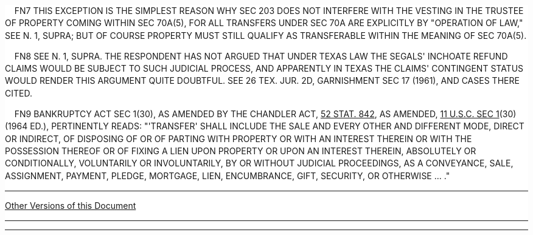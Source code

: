     FN7  THIS EXCEPTION IS THE SIMPLEST REASON WHY SEC 203 DOES NOT INTERFERE WITH THE VESTING IN THE TRUSTEE OF PROPERTY COMING WITHIN SEC 70A(5), FOR ALL TRANSFERS UNDER SEC 70A ARE EXPLICITLY BY "OPERATION OF LAW," SEE N. 1, SUPRA; BUT OF COURSE PROPERTY MUST STILL QUALIFY AS TRANSFERABLE WITHIN THE MEANING OF SEC 70A(5).

    FN8  SEE N. 1, SUPRA.  THE RESPONDENT HAS NOT ARGUED THAT UNDER TEXAS LAW THE SEGALS' INCHOATE REFUND CLAIMS WOULD BE SUBJECT TO SUCH JUDICIAL PROCESS, AND APPARENTLY IN TEXAS THE CLAIMS' CONTINGENT STATUS WOULD RENDER THIS ARGUMENT QUITE DOUBTFUL.  SEE 26 TEX. JUR.  2D, GARNISHMENT SEC 17 (1961), AND CASES THERE CITED.

    FN9  BANKRUPTCY ACT SEC 1(30), AS AMENDED BY THE CHANDLER ACT, [52 STAT. 842][/us/stat/52/842], AS AMENDED, [11 U.S.C. SEC 1][/us/usc/t11/s1](30) (1964 ED.), PERTINENTLY READS:  "'TRANSFER' SHALL INCLUDE THE SALE AND EVERY OTHER AND DIFFERENT MODE, DIRECT OR INDIRECT, OF DISPOSING OF OR OF PARTING WITH PROPERTY OR WITH AN INTEREST THEREIN OR WITH THE POSSESSION THEREOF OR OF FIXING A LIEN UPON PROPERTY OR UPON AN INTEREST THEREIN, ABSOLUTELY OR CONDITIONALLY, VOLUNTARILY OR INVOLUNTARILY, BY OR WITHOUT JUDICIAL PROCEEDINGS, AS A CONVEYANCE, SALE, ASSIGNMENT, PAYMENT, PLEDGE, MORTGAGE, LIEN, ENCUMBRANCE, GIFT, SECURITY, OR OTHERWISE  ...  ."

----------

[Other Versions of this Document](https://publicdocs.github.io/go/links?ns=uslm-x&ref=%2Fus%2Fcourts%2Fscotus%2FusReporter%2F382%2F375)

----------
----------

[/us/courts/scotus/usReporter/382/375]: https://publicdocs.github.io/go/links?ns=uslm-x&ref=%2Fus%2Fcourts%2Fscotus%2FusReporter%2F382%2F375
[/us/usc/t31/s203]: https://publicdocs.github.io/go/links?ns=uslm&ref=%2Fus%2Fusc%2Ft31%2Fs203
[/us/courts/scotus/usReporter/300/588]: https://publicdocs.github.io/go/links?ns=uslm-x&ref=%2Fus%2Fcourts%2Fscotus%2FusReporter%2F300%2F588
[/us/courts/scotus/usReporter/380/931]: https://publicdocs.github.io/go/links?ns=uslm-x&ref=%2Fus%2Fcourts%2Fscotus%2FusReporter%2F380%2F931
[/us/usc/t31/s203]: https://publicdocs.github.io/go/links?ns=uslm&ref=%2Fus%2Fusc%2Ft31%2Fs203
[/us/courts/scotus/usReporter/338/366]: https://publicdocs.github.io/go/links?ns=uslm-x&ref=%2Fus%2Fcourts%2Fscotus%2FusReporter%2F338%2F366
[/us/courts/scotus/usReporter/102/556]: https://publicdocs.github.io/go/links?ns=uslm-x&ref=%2Fus%2Fcourts%2Fscotus%2FusReporter%2F102%2F556
[/us/stat/14/522]: https://publicdocs.github.io/go/links?ns=uslm&ref=%2Fus%2Fstat%2F14%2F522
[/us/stat/5/442]: https://publicdocs.github.io/go/links?ns=uslm&ref=%2Fus%2Fstat%2F5%2F442
[/us/stat/2/23]: https://publicdocs.github.io/go/links?ns=uslm&ref=%2Fus%2Fstat%2F2%2F23
[/us/courts/scotus/usReporter/97/392]: https://publicdocs.github.io/go/links?ns=uslm-x&ref=%2Fus%2Fcourts%2Fscotus%2FusReporter%2F97%2F392
[/us/courts/scotus/usReporter/300/588]: https://publicdocs.github.io/go/links?ns=uslm-x&ref=%2Fus%2Fcourts%2Fscotus%2FusReporter%2F300%2F588
[/us/courts/scotus/usReporter/342/288]: https://publicdocs.github.io/go/links?ns=uslm-x&ref=%2Fus%2Fcourts%2Fscotus%2FusReporter%2F342%2F288
[/us/stat/30/565]: https://publicdocs.github.io/go/links?ns=uslm&ref=%2Fus%2Fstat%2F30%2F565
[/us/usc/t11/s110]: https://publicdocs.github.io/go/links?ns=uslm&ref=%2Fus%2Fusc%2Ft11%2Fs110
[/us/usc/t31/s203]: https://publicdocs.github.io/go/links?ns=uslm&ref=%2Fus%2Fusc%2Ft31%2Fs203
[/us/stat/52/842]: https://publicdocs.github.io/go/links?ns=uslm&ref=%2Fus%2Fstat%2F52%2F842
[/us/usc/t11/s1]: https://publicdocs.github.io/go/links?ns=uslm&ref=%2Fus%2Fusc%2Ft11%2Fs1


